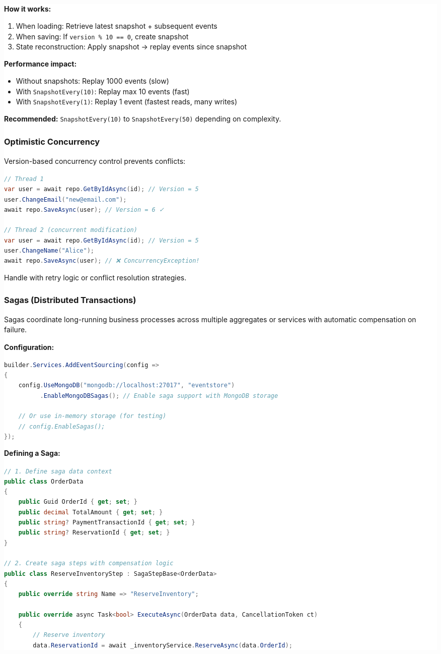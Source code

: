 **How it works:**
1. When loading: Retrieve latest snapshot + subsequent events
2. When saving: If `version % 10 == 0`, create snapshot
3. State reconstruction: Apply snapshot → replay events since snapshot

**Performance impact:**
- Without snapshots: Replay 1000 events (slow)
- With `SnapshotEvery(10)`: Replay max 10 events (fast)
- With `SnapshotEvery(1)`: Replay 1 event (fastest reads, many writes)

**Recommended:** `SnapshotEvery(10)` to `SnapshotEvery(50)` depending on complexity.

### Optimistic Concurrency

Version-based concurrency control prevents conflicts:

```csharp
// Thread 1
var user = await repo.GetByIdAsync(id); // Version = 5
user.ChangeEmail("new@email.com");
await repo.SaveAsync(user); // Version = 6 ✓

// Thread 2 (concurrent modification)
var user = await repo.GetByIdAsync(id); // Version = 5
user.ChangeName("Alice");
await repo.SaveAsync(user); // ❌ ConcurrencyException!
```

Handle with retry logic or conflict resolution strategies.

### Sagas (Distributed Transactions)

Sagas coordinate long-running business processes across multiple aggregates or services with automatic compensation on failure.

**Configuration:**

```csharp
builder.Services.AddEventSourcing(config =>
{
    config.UseMongoDB("mongodb://localhost:27017", "eventstore")
          .EnableMongoDBSagas(); // Enable saga support with MongoDB storage

    // Or use in-memory storage (for testing)
    // config.EnableSagas();
});
```

**Defining a Saga:**

```csharp
// 1. Define saga data context
public class OrderData
{
    public Guid OrderId { get; set; }
    public decimal TotalAmount { get; set; }
    public string? PaymentTransactionId { get; set; }
    public string? ReservationId { get; set; }
}

// 2. Create saga steps with compensation logic
public class ReserveInventoryStep : SagaStepBase<OrderData>
{
    public override string Name => "ReserveInventory";

    public override async Task<bool> ExecuteAsync(OrderData data, CancellationToken ct)
    {
        // Reserve inventory
        data.ReservationId = await _inventoryService.ReserveAsync(data.OrderId);
```